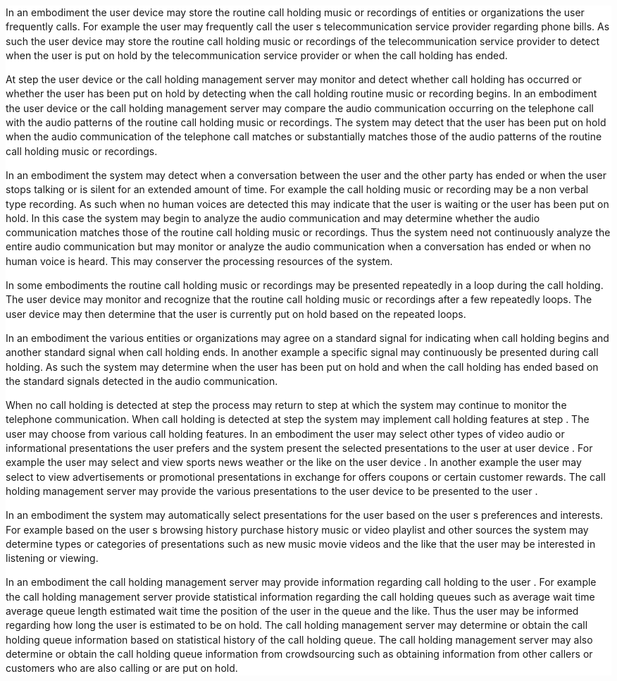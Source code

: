 In an embodiment the user device may store the routine call holding music or recordings of entities or organizations the user frequently calls. For example the user may frequently call the user s telecommunication service provider regarding phone bills. As such the user device may store the routine call holding music or recordings of the telecommunication service provider to detect when the user is put on hold by the telecommunication service provider or when the call holding has ended.

At step the user device or the call holding management server may monitor and detect whether call holding has occurred or whether the user has been put on hold by detecting when the call holding routine music or recording begins. In an embodiment the user device or the call holding management server may compare the audio communication occurring on the telephone call with the audio patterns of the routine call holding music or recordings. The system may detect that the user has been put on hold when the audio communication of the telephone call matches or substantially matches those of the audio patterns of the routine call holding music or recordings.

In an embodiment the system may detect when a conversation between the user and the other party has ended or when the user stops talking or is silent for an extended amount of time. For example the call holding music or recording may be a non verbal type recording. As such when no human voices are detected this may indicate that the user is waiting or the user has been put on hold. In this case the system may begin to analyze the audio communication and may determine whether the audio communication matches those of the routine call holding music or recordings. Thus the system need not continuously analyze the entire audio communication but may monitor or analyze the audio communication when a conversation has ended or when no human voice is heard. This may conserver the processing resources of the system.

In some embodiments the routine call holding music or recordings may be presented repeatedly in a loop during the call holding. The user device may monitor and recognize that the routine call holding music or recordings after a few repeatedly loops. The user device may then determine that the user is currently put on hold based on the repeated loops.

In an embodiment the various entities or organizations may agree on a standard signal for indicating when call holding begins and another standard signal when call holding ends. In another example a specific signal may continuously be presented during call holding. As such the system may determine when the user has been put on hold and when the call holding has ended based on the standard signals detected in the audio communication.

When no call holding is detected at step the process may return to step at which the system may continue to monitor the telephone communication. When call holding is detected at step the system may implement call holding features at step . The user may choose from various call holding features. In an embodiment the user may select other types of video audio or informational presentations the user prefers and the system present the selected presentations to the user at user device . For example the user may select and view sports news weather or the like on the user device . In another example the user may select to view advertisements or promotional presentations in exchange for offers coupons or certain customer rewards. The call holding management server may provide the various presentations to the user device to be presented to the user .

In an embodiment the system may automatically select presentations for the user based on the user s preferences and interests. For example based on the user s browsing history purchase history music or video playlist and other sources the system may determine types or categories of presentations such as new music movie videos and the like that the user may be interested in listening or viewing.

In an embodiment the call holding management server may provide information regarding call holding to the user . For example the call holding management server provide statistical information regarding the call holding queues such as average wait time average queue length estimated wait time the position of the user in the queue and the like. Thus the user may be informed regarding how long the user is estimated to be on hold. The call holding management server may determine or obtain the call holding queue information based on statistical history of the call holding queue. The call holding management server may also determine or obtain the call holding queue information from crowdsourcing such as obtaining information from other callers or customers who are also calling or are put on hold.
